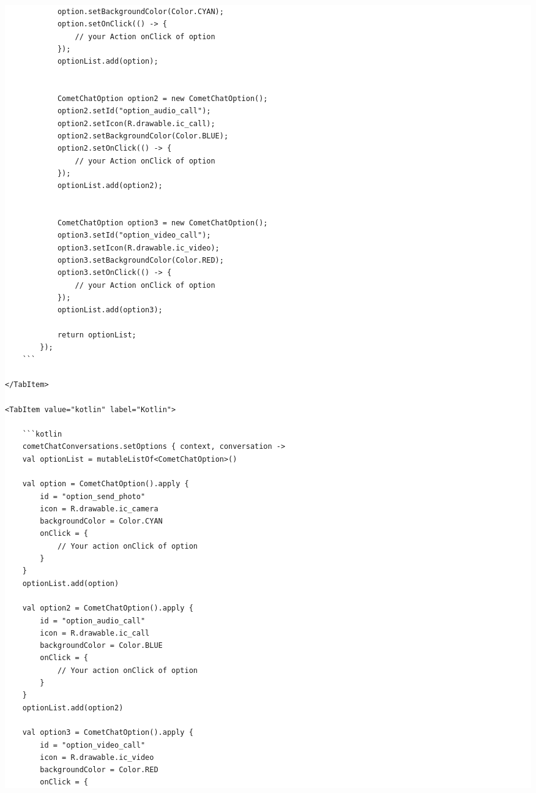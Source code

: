 ````
            option.setBackgroundColor(Color.CYAN);
            option.setOnClick(() -> {
                // your Action onClick of option
            });
            optionList.add(option);


            CometChatOption option2 = new CometChatOption();
            option2.setId("option_audio_call");
            option2.setIcon(R.drawable.ic_call);
            option2.setBackgroundColor(Color.BLUE);
            option2.setOnClick(() -> {
                // your Action onClick of option
            });
            optionList.add(option2);


            CometChatOption option3 = new CometChatOption();
            option3.setId("option_video_call");
            option3.setIcon(R.drawable.ic_video);
            option3.setBackgroundColor(Color.RED);
            option3.setOnClick(() -> {
                // your Action onClick of option
            });
            optionList.add(option3);

            return optionList;
        });
    ```

</TabItem>

<TabItem value="kotlin" label="Kotlin">

    ```kotlin
    cometChatConversations.setOptions { context, conversation ->
    val optionList = mutableListOf<CometChatOption>()

    val option = CometChatOption().apply {
        id = "option_send_photo"
        icon = R.drawable.ic_camera
        backgroundColor = Color.CYAN
        onClick = {
            // Your action onClick of option
        }
    }
    optionList.add(option)

    val option2 = CometChatOption().apply {
        id = "option_audio_call"
        icon = R.drawable.ic_call
        backgroundColor = Color.BLUE
        onClick = {
            // Your action onClick of option
        }
    }
    optionList.add(option2)

    val option3 = CometChatOption().apply {
        id = "option_video_call"
        icon = R.drawable.ic_video
        backgroundColor = Color.RED
        onClick = {
````
